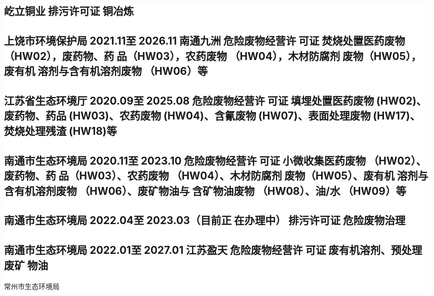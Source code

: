 屹立铜业
排污许可证
铜冶炼
-
上饶市环境保护局
2021.11至
2026.11
南通九洲
危险废物经营许
可证
焚烧处置医药废物
（HW02），废药物、药
品（HW03），农药废物
（HW04），木材防腐剂
废物（HW05），废有机
溶剂与含有机溶剂废物
（HW06）等
-
江苏省生态环境厅
2020.09至
2025.08
危险废物经营许
可证
填埋处置医药废物
(HW02)、废药物、药品
(HW03)、农药废物
(HW04)、含氰废物
(HW07)、表面处理废物
(HW17)、焚烧处理残渣
(HW18)等
-
南通市生态环境局
2020.11至
2023.10
危险废物经营许
可证
小微收集医药废物
（HW02）、废药物、药
品（HW03）、农药废物
（HW04）、木材防腐剂
废物（HW05）、废有机
溶剂与含有机溶剂废物
（HW06）、废矿物油与
含矿物油废物
（HW08）、油/水
（HW09）等
-
南通市生态环境局
2022.04至
2023.03（目前正
在办理中）
排污许可证
危险废物治理
-
南通市生态环境局
2022.01至
2027.01
江苏盈天
危险废物经营许
可证
废有机溶剂、预处理废矿
物油
-
常州市生态环境局